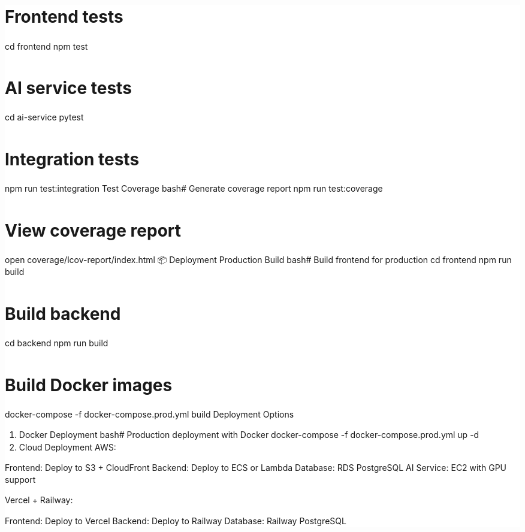 # Frontend tests
cd frontend
npm test

# AI service tests
cd ai-service
pytest

# Integration tests
npm run test:integration
Test Coverage
bash# Generate coverage report
npm run test:coverage

# View coverage report
open coverage/lcov-report/index.html
📦 Deployment
Production Build
bash# Build frontend for production
cd frontend
npm run build

# Build backend
cd backend
npm run build

# Build Docker images
docker-compose -f docker-compose.prod.yml build
Deployment Options
1. Docker Deployment
bash# Production deployment with Docker
docker-compose -f docker-compose.prod.yml up -d
2. Cloud Deployment
AWS:

Frontend: Deploy to S3 + CloudFront
Backend: Deploy to ECS or Lambda
Database: RDS PostgreSQL
AI Service: EC2 with GPU support

Vercel + Railway:

Frontend: Deploy to Vercel
Backend: Deploy to Railway
Database: Railway PostgreSQL
